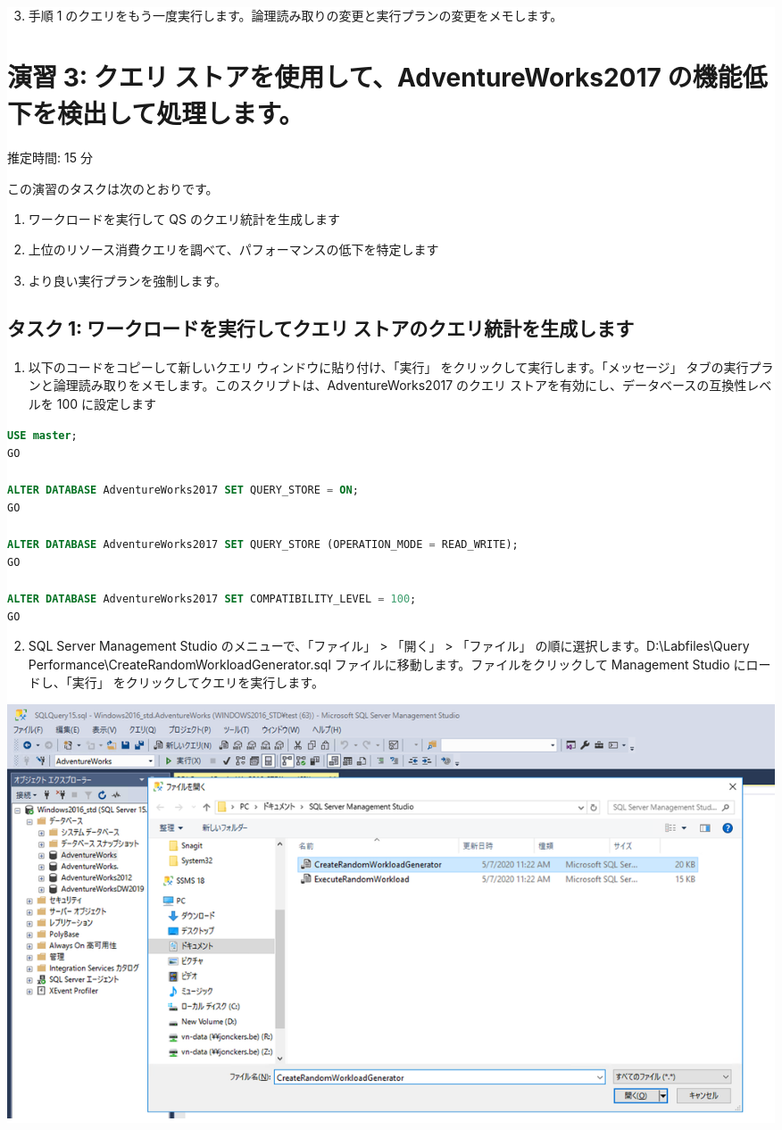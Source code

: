 3. 手順 1 のクエリをもう一度実行します。論理読み取りの変更と実行プランの変更をメモします。

# 演習 3: クエリ ストアを使用して、AdventureWorks2017 の機能低下を検出して処理します。

推定時間: 15 分

この演習のタスクは次のとおりです。

1. ワークロードを実行して QS のクエリ統計を生成します 

2. 上位のリソース消費クエリを調べて、パフォーマンスの低下を特定します 

3. より良い実行プランを強制します。 

## タスク 1: ワークロードを実行してクエリ ストアのクエリ統計を生成します

1. 以下のコードをコピーして新しいクエリ ウィンドウに貼り付け、「実行」 をクリックして実行します。「メッセージ」 タブの実行プランと論理読み取りをメモします。このスクリプトは、AdventureWorks2017 のクエリ ストアを有効にし、データベースの互換性レベルを 100 に設定します

```sql
USE master;
GO

ALTER DATABASE AdventureWorks2017 SET QUERY_STORE = ON;
GO

ALTER DATABASE AdventureWorks2017 SET QUERY_STORE (OPERATION_MODE = READ_WRITE);
GO

ALTER DATABASE AdventureWorks2017 SET COMPATIBILITY_LEVEL = 100;
GO
```


2. SQL Server Management Studio のメニューで、「ファイル」 > 「開く」 > 「ファイル」 の順に選択します。D:\Labfiles\Query Performance\CreateRandomWorkloadGenerator.sql ファイルに移動します。ファイルをクリックして Management Studio にロードし、「実行」 をクリックしてクエリを実行します。

![自動的に生成されたソーシャル メディアの投稿についての説明のスクリーンショット](../images/dp-3300-module-55-lab-09.png)
